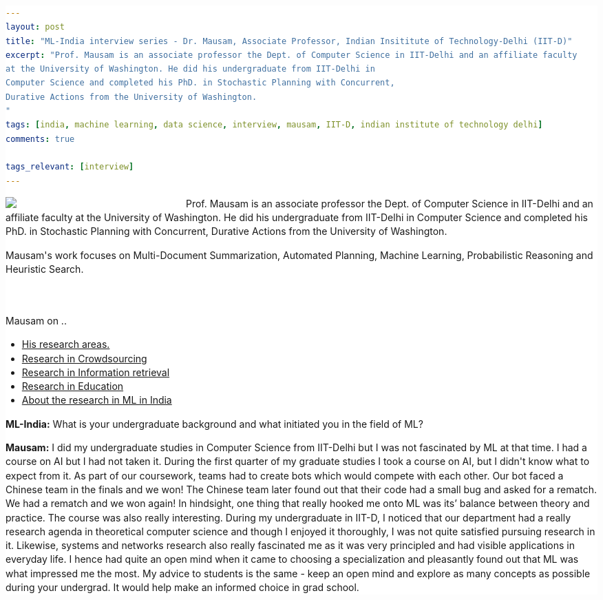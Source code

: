 ```yaml
---
layout: post
title: "ML-India interview series - Dr. Mausam, Associate Professor, Indian Insititute of Technology-Delhi (IIT-D)"
excerpt: "Prof. Mausam is an associate professor the Dept. of Computer Science in IIT-Delhi and an affiliate faculty
at the University of Washington. He did his undergraduate from IIT-Delhi in
Computer Science and completed his PhD. in Stochastic Planning with Concurrent,
Durative Actions from the University of Washington. 
"
tags: [india, machine learning, data science, interview, mausam, IIT-D, indian institute of technology delhi]
comments: true

tags_relevant: [interview]
---
```


<img src="http://homes.cs.washington.edu/~mausam/mausam-head.jpg" align='left' style="margin-right:4px;width:30%">
Prof. Mausam is an associate professor the Dept. of Computer Science in IIT-Delhi and an affiliate faculty
at the University of Washington. He did his undergraduate from IIT-Delhi in
Computer Science and completed his PhD. in Stochastic Planning with Concurrent,
Durative Actions from the University of Washington. 

Mausam's work focuses on Multi-Document Summarization, Automated Planning, Machine Learning, Probabilistic Reasoning and Heuristic Search. 

<br><br>
Mausam on ..

 - <a href="#research_areas">His research areas.</a>
 - <a href="#research_crowdsourcing">Research in Crowdsourcing</a>
 - <a href="#research_information_retrieval">Research in Information retrieval</a>
 - <a href="#research_education">Research in Education</a>
 - <a href="#about_research_ML_India">About the research in ML in India</a>


**ML-India:**
What is your undergraduate background and what initiated you in the field of
ML? 


**Mausam:** I did my undergraduate
studies in Computer Science from IIT-Delhi but I was not fascinated by ML at
that time. I had a course on AI but I had not taken it. During the first
quarter of my graduate studies I took a course on AI, but I didn't know what to
expect from it. As part of our coursework, teams had to create bots which would
compete with each other. Our bot faced a Chinese team in the finals and we won!
The Chinese team later found out that their code had a small bug and asked for
a rematch. We had a rematch and we won again! In hindsight, one thing that really
hooked me onto ML was its’ balance between theory and practice. The course was
also really interesting. During my undergraduate in IIT-D, I noticed that our
department had a really research agenda in theoretical computer science and
though I enjoyed it thoroughly, I was not quite satisfied pursuing research in
it. Likewise, systems and networks research also really fascinated me as it was
very principled and had visible applications in everyday life. I hence had
quite an open mind when it came to choosing a specialization and pleasantly
found out that ML was what impressed me the most. My advice to students is the
same - keep an open mind and explore as many concepts as possible during your
undergrad. It would help make an informed choice in grad school.
